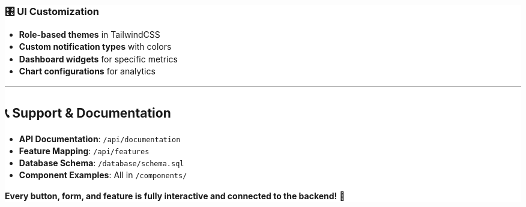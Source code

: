 ### 🎛️ **UI Customization**
- **Role-based themes** in TailwindCSS
- **Custom notification types** with colors
- **Dashboard widgets** for specific metrics
- **Chart configurations** for analytics

---

## 📞 Support & Documentation

- **API Documentation**: `/api/documentation`
- **Feature Mapping**: `/api/features`
- **Database Schema**: `/database/schema.sql`
- **Component Examples**: All in `/components/`

**Every button, form, and feature is fully interactive and connected to the backend!** 🎉
